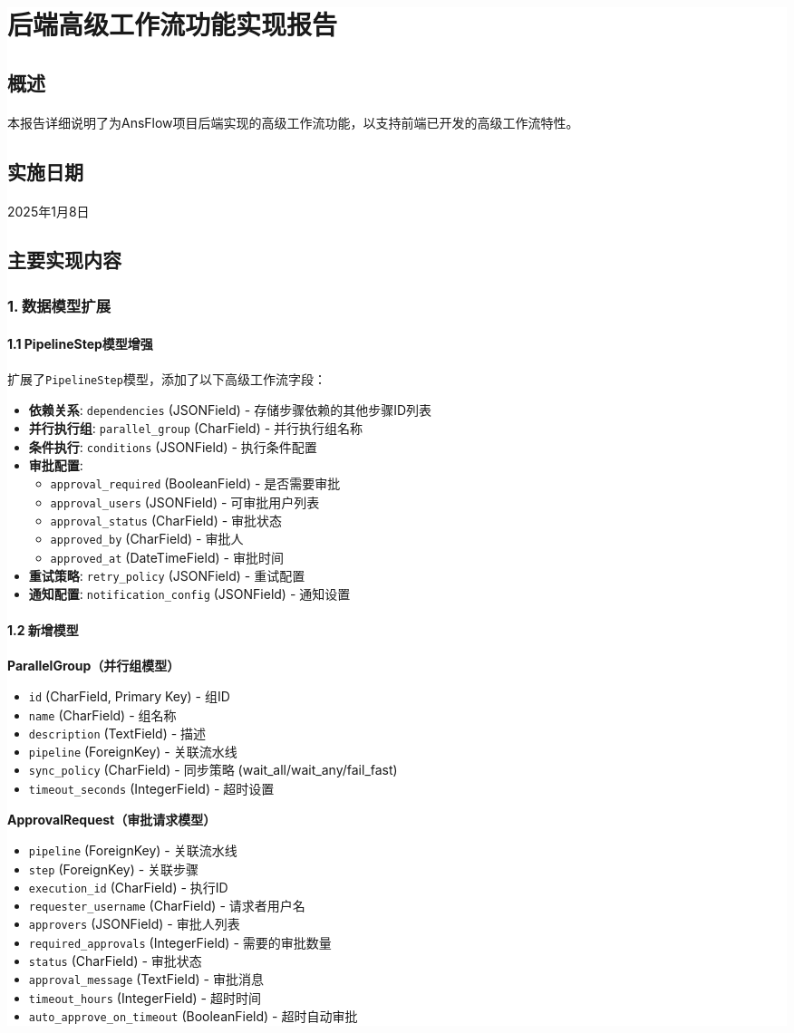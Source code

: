 # 后端高级工作流功能实现报告

## 概述

本报告详细说明了为AnsFlow项目后端实现的高级工作流功能，以支持前端已开发的高级工作流特性。

## 实施日期
2025年1月8日

## 主要实现内容

### 1. 数据模型扩展

#### 1.1 PipelineStep模型增强
扩展了`PipelineStep`模型，添加了以下高级工作流字段：

- **依赖关系**: `dependencies` (JSONField) - 存储步骤依赖的其他步骤ID列表
- **并行执行组**: `parallel_group` (CharField) - 并行执行组名称
- **条件执行**: `conditions` (JSONField) - 执行条件配置
- **审批配置**: 
  - `approval_required` (BooleanField) - 是否需要审批
  - `approval_users` (JSONField) - 可审批用户列表
  - `approval_status` (CharField) - 审批状态
  - `approved_by` (CharField) - 审批人
  - `approved_at` (DateTimeField) - 审批时间
- **重试策略**: `retry_policy` (JSONField) - 重试配置
- **通知配置**: `notification_config` (JSONField) - 通知设置

#### 1.2 新增模型

**ParallelGroup（并行组模型）**
- `id` (CharField, Primary Key) - 组ID
- `name` (CharField) - 组名称
- `description` (TextField) - 描述
- `pipeline` (ForeignKey) - 关联流水线
- `sync_policy` (CharField) - 同步策略 (wait_all/wait_any/fail_fast)
- `timeout_seconds` (IntegerField) - 超时设置

**ApprovalRequest（审批请求模型）**
- `pipeline` (ForeignKey) - 关联流水线
- `step` (ForeignKey) - 关联步骤
- `execution_id` (CharField) - 执行ID
- `requester_username` (CharField) - 请求者用户名
- `approvers` (JSONField) - 审批人列表
- `required_approvals` (IntegerField) - 需要的审批数量
- `status` (CharField) - 审批状态
- `approval_message` (TextField) - 审批消息
- `timeout_hours` (IntegerField) - 超时时间
- `auto_approve_on_timeout` (BooleanField) - 超时自动审批
